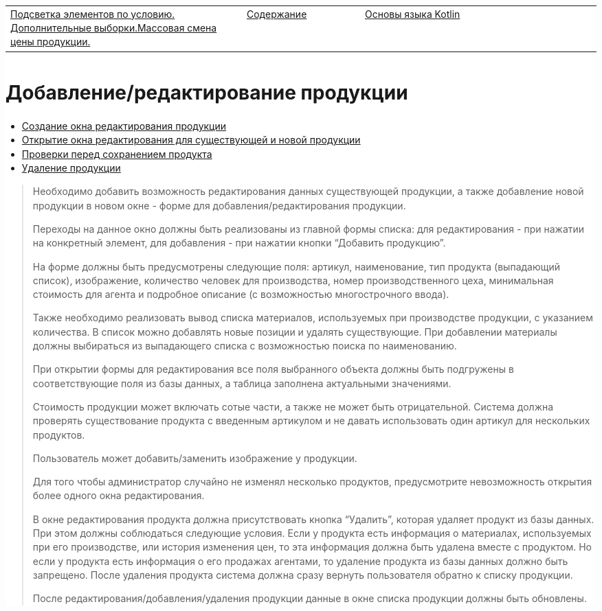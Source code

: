 <table style="width: 100%;"><tr><td style="width: 40%;">
<a href="../articles/cs_coloring2.md">Подсветка элементов по условию. Дополнительные выборки.Массовая смена цены продукции.
</a></td><td style="width: 20%;">
<a href="../readme.md">Содержание
</a></td><td style="width: 40%;">
<a href="../articles/kotlin.md">Основы языка Kotlin
</a></td><tr></table>

# Добавление/редактирование продукции

* [Создание окна редактирования продукции](#создание-окна-редактирования-продукции)
* [Открытие окна редактирования для существующей и новой продукции](#открытие-окна-редактирования-для-существующей-и-новой-продукции)
* [Проверки перед сохранением продукта](#проверки-перед-сохранением-продукта)
* [Удаление продукции](#удаление-продукции)

>Необходимо добавить возможность редактирования данных существующей продукции, а также добавление новой продукции в новом окне - форме для добавления/редактирования продукции.
>
>Переходы на данное окно должны быть реализованы из главной формы списка: для редактирования - при нажатии на конкретный элемент, для добавления - при нажатии кнопки “Добавить продукцию”.
>
>На форме должны быть предусмотрены следующие поля: артикул, наименование, тип продукта (выпадающий список), изображение, количество человек для производства, номер производственного цеха, минимальная стоимость для агента и подробное описание (с возможностью многострочного ввода).
>
>Также необходимо реализовать вывод списка материалов, используемых при производстве продукции, с указанием количества. В список можно добавлять новые позиции и удалять существующие. При добавлении материалы должны выбираться из выпадающего списка с возможностью поиска по наименованию.
>
>При открытии формы для редактирования все поля выбранного объекта должны быть подгружены в соответствующие поля из базы данных, а таблица заполнена актуальными значениями.
>
>Стоимость продукции может включать сотые части, а также не может быть отрицательной. Система должна проверять существование продукта с введенным артикулом и не давать использовать один артикул для нескольких продуктов.
>
>Пользователь может добавить/заменить изображение у продукции.
>
>Для того чтобы администратор случайно не изменял несколько продуктов, предусмотрите невозможность открытия более одного окна редактирования.
>
>В окне редактирования продукта должна присутствовать кнопка “Удалить”, которая удаляет продукт из базы данных. При этом должны соблюдаться следующие условия. Если у продукта есть информация о материалах, используемых при его производстве, или история изменения цен, то эта информация должна быть удалена вместе с продуктом. Но если у продукта есть информация о его продажах агентами, то удаление продукта из базы данных должно быть запрещено. После удаления продукта система должна сразу вернуть пользователя обратно к списку продукции.
>
>После редактирования/добавления/удаления продукции данные в окне списка продукции должны быть обновлены.
